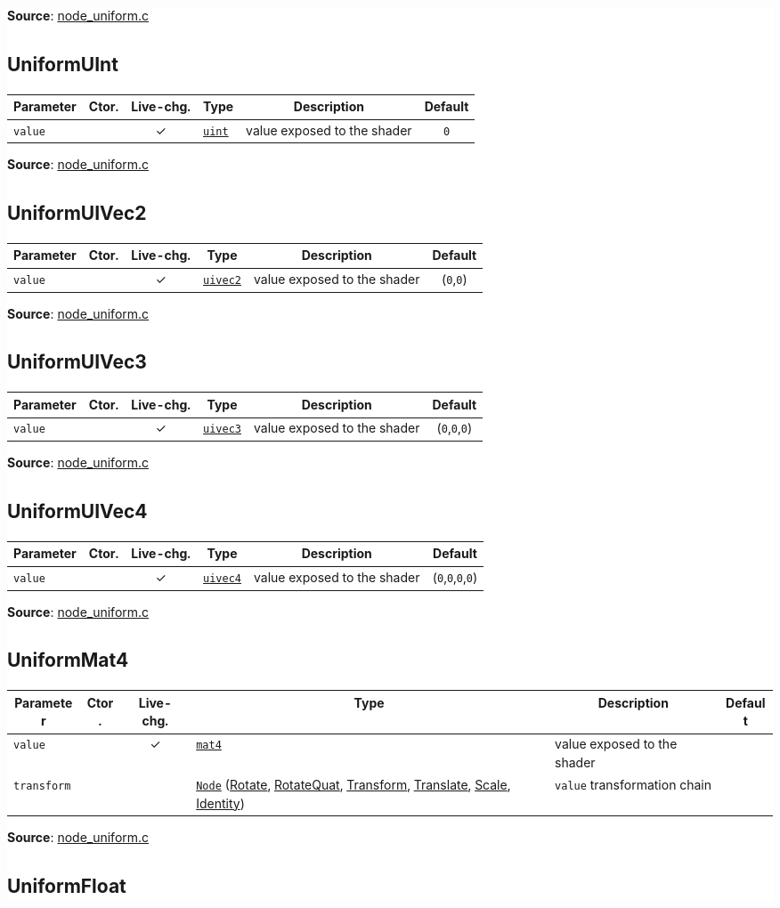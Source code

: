 
**Source**: [node_uniform.c](/libnodegl/node_uniform.c)


## UniformUInt

Parameter | Ctor. | Live-chg. | Type | Description | Default
--------- | :---: | :-------: | ---- | ----------- | :-----:
`value` |  | ✓ | [`uint`](#parameter-types) | value exposed to the shader | `0`


**Source**: [node_uniform.c](/libnodegl/node_uniform.c)


## UniformUIVec2

Parameter | Ctor. | Live-chg. | Type | Description | Default
--------- | :---: | :-------: | ---- | ----------- | :-----:
`value` |  | ✓ | [`uivec2`](#parameter-types) | value exposed to the shader | (`0`,`0`)


**Source**: [node_uniform.c](/libnodegl/node_uniform.c)


## UniformUIVec3

Parameter | Ctor. | Live-chg. | Type | Description | Default
--------- | :---: | :-------: | ---- | ----------- | :-----:
`value` |  | ✓ | [`uivec3`](#parameter-types) | value exposed to the shader | (`0`,`0`,`0`)


**Source**: [node_uniform.c](/libnodegl/node_uniform.c)


## UniformUIVec4

Parameter | Ctor. | Live-chg. | Type | Description | Default
--------- | :---: | :-------: | ---- | ----------- | :-----:
`value` |  | ✓ | [`uivec4`](#parameter-types) | value exposed to the shader | (`0`,`0`,`0`,`0`)


**Source**: [node_uniform.c](/libnodegl/node_uniform.c)


## UniformMat4

Parameter | Ctor. | Live-chg. | Type | Description | Default
--------- | :---: | :-------: | ---- | ----------- | :-----:
`value` |  | ✓ | [`mat4`](#parameter-types) | value exposed to the shader | 
`transform` |  |  | [`Node`](#parameter-types) ([Rotate](#rotate), [RotateQuat](#rotatequat), [Transform](#transform), [Translate](#translate), [Scale](#scale), [Identity](#identity)) | `value` transformation chain | 


**Source**: [node_uniform.c](/libnodegl/node_uniform.c)


## UniformFloat

